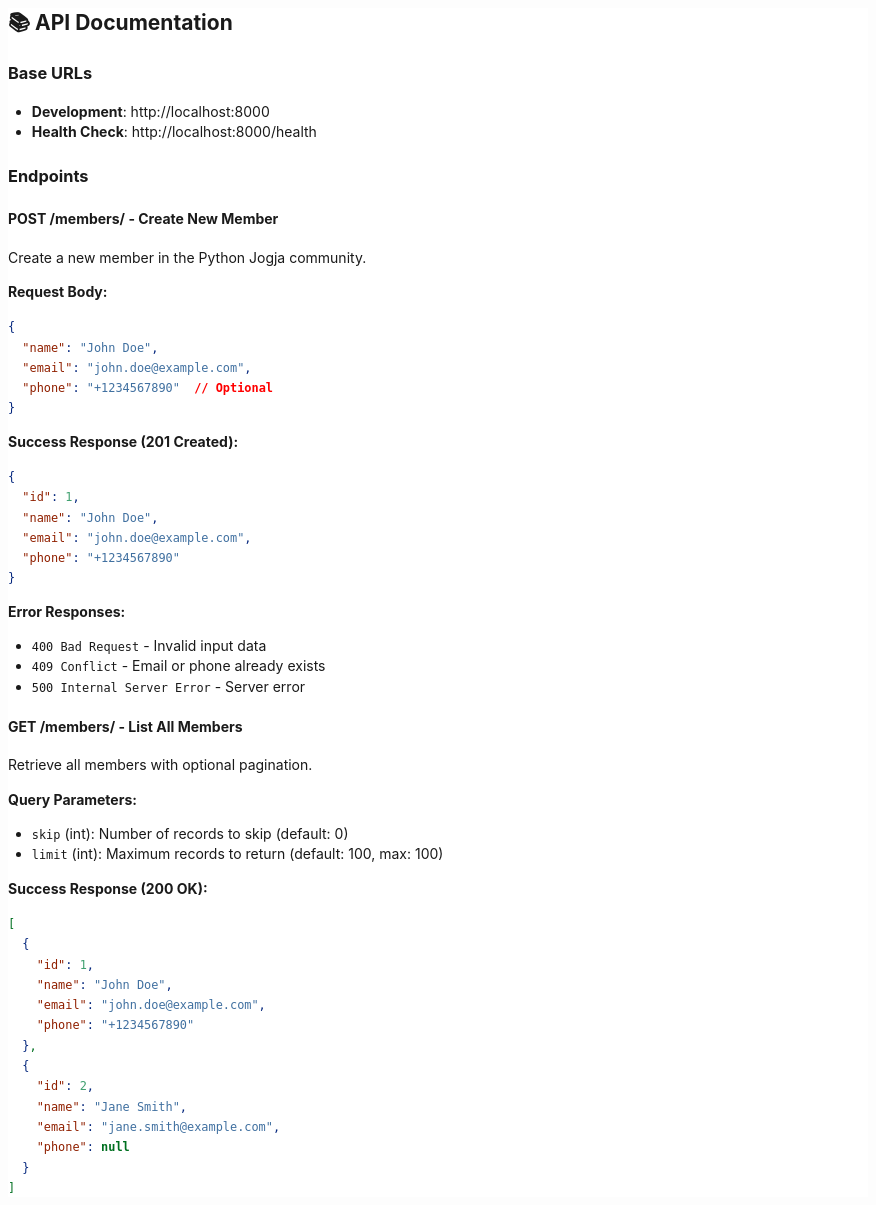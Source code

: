 ## 📚 API Documentation

### Base URLs

- **Development**: http://localhost:8000
- **Health Check**: http://localhost:8000/health

### Endpoints

#### **POST /members/** - Create New Member

Create a new member in the Python Jogja community.

**Request Body:**
```json
{
  "name": "John Doe",
  "email": "john.doe@example.com",
  "phone": "+1234567890"  // Optional
}
```

**Success Response (201 Created):**
```json
{
  "id": 1,
  "name": "John Doe",
  "email": "john.doe@example.com",
  "phone": "+1234567890"
}
```

**Error Responses:**
- `400 Bad Request` - Invalid input data
- `409 Conflict` - Email or phone already exists
- `500 Internal Server Error` - Server error

#### **GET /members/** - List All Members

Retrieve all members with optional pagination.

**Query Parameters:**
- `skip` (int): Number of records to skip (default: 0)
- `limit` (int): Maximum records to return (default: 100, max: 100)

**Success Response (200 OK):**
```json
[
  {
    "id": 1,
    "name": "John Doe",
    "email": "john.doe@example.com",
    "phone": "+1234567890"
  },
  {
    "id": 2,
    "name": "Jane Smith",
    "email": "jane.smith@example.com",
    "phone": null
  }
]
```
